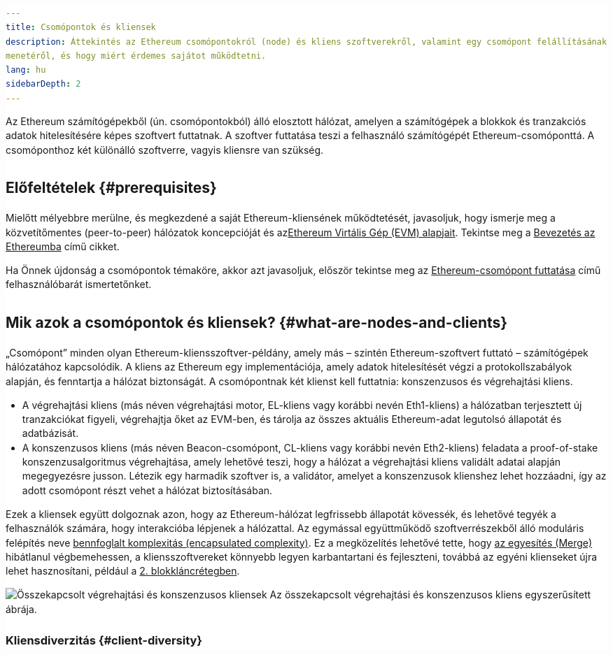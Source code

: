 ```yaml
---
title: Csomópontok és kliensek
description: Áttekintés az Ethereum csomópontokról (node) és kliens szoftverekről, valamint egy csomópont felállításának menetéről, és hogy miért érdemes sajátot működtetni.
lang: hu
sidebarDepth: 2
---
```


Az Ethereum számítógépekből (ún. csomópontokból) álló elosztott hálózat, amelyen a számítógépek a blokkok és tranzakciós adatok hitelesítésére képes szoftvert futtatnak. A szoftver futtatása teszi a felhasználó számítógépét Ethereum-csomóponttá. A csomóponthoz két különálló szoftverre, vagyis kliensre van szükség.

## Előfeltételek {#prerequisites}

Mielőtt mélyebbre merülne, és megkezdené a saját Ethereum-kliensének működtetését, javasoljuk, hogy ismerje meg a közvetítőmentes (peer-to-peer) hálózatok koncepcióját és az[Ethereum Virtális Gép (EVM) alapjait](/developers/docs/evm/). Tekintse meg a [Bevezetés az Ethereumba](/developers/docs/intro-to-ethereum/) című cikket.

Ha Önnek újdonság a csomópontok témaköre, akkor azt javasoljuk, először tekintse meg az [Ethereum-csomópont futtatása](/run-a-node) című felhasználóbarát ismertetőnket.

## Mik azok a csomópontok és kliensek? {#what-are-nodes-and-clients}

„Csomópont” minden olyan Ethereum-kliensszoftver-példány, amely más – szintén Ethereum-szoftvert futtató – számítógépek hálózatához kapcsolódik. A kliens az Ethereum egy implementációja, amely adatok hitelesítését végzi a protokollszabályok alapján, és fenntartja a hálózat biztonságát. A csomópontnak két klienst kell futtatnia: konszenzusos és végrehajtási kliens.

- A végrehajtási kliens (más néven végrehajtási motor, EL-kliens vagy korábbi nevén Eth1-kliens) a hálózatban terjesztett új tranzakciókat figyeli, végrehajtja őket az EVM-ben, és tárolja az összes aktuális Ethereum-adat legutolsó állapotát és adatbázisát.
- A konszenzusos kliens (más néven Beacon-csomópont, CL-kliens vagy korábbi nevén Eth2-kliens) feladata a proof-of-stake konszenzusalgoritmus végrehajtása, amely lehetővé teszi, hogy a hálózat a végrehajtási kliens validált adatai alapján megegyezésre jusson. Létezik egy harmadik szoftver is, a validátor, amelyet a konszenzusok klienshez lehet hozzáadni, így az adott csomópont részt vehet a hálózat biztosításában.

Ezek a kliensek együtt dolgoznak azon, hogy az Ethereum-hálózat legfrissebb állapotát kövessék, és lehetővé tegyék a felhasználók számára, hogy interakcióba lépjenek a hálózattal. Az egymással együttműködő szoftverrészekből álló moduláris felépítés neve [bennfoglalt komplexitás (encapsulated complexity)](https://vitalik.eth.limo/general/2022/02/28/complexity.html). Ez a megközelítés lehetővé tette, hogy [az egyesítés (Merge)](/roadmap/merge) hibátlanul végbemehessen, a kliensszoftvereket könnyebb legyen karbantartani és fejleszteni, továbbá az egyéni klienseket újra lehet hasznosítani, például a [2. blokkláncrétegben](/layer-2/).

![Összekapcsolt végrehajtási és konszenzusos kliensek](./eth1eth2client.png) Az összekapcsolt végrehajtási és konszenzusos kliens egyszerűsített ábrája.

### Kliensdiverzitás {#client-diversity}
